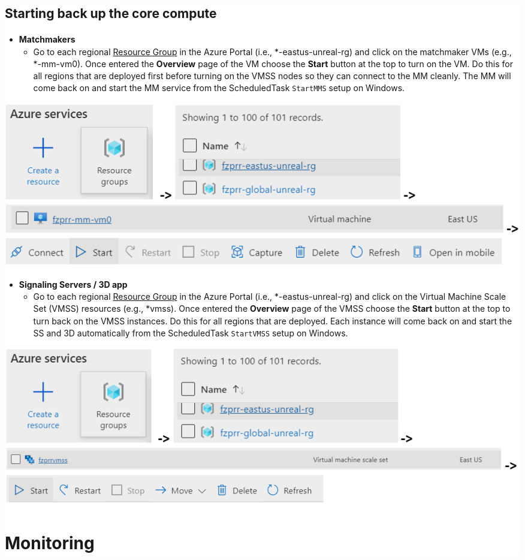 
## Starting back up the core compute

- **Matchmakers**
  - Go to each regional [Resource Group](https://docs.microsoft.com/en-us/azure/azure-resource-manager/management/manage-resource-groups-portal) in the Azure Portal (i.e., \*-eastus-unreal-rg) and click on the matchmaker VMs (e.g., \*-mm-vm0). Once entered the **Overview** page of the VM choose the **Start** button at the top to turn on the VM. Do this for all regions that are deployed first before turning on the VMSS nodes so they can connect to the MM cleanly. The MM will come back on and start the MM service from the ScheduledTask `StartMMS` setup on Windows.

[![Start Matchmaker](media/pixel-streaming/pixel-streaming-start-mm.png)](media/pixel-streaming/pixel-streaming-start-mm.png)

- **Signaling Servers / 3D app**
  - Go to each regional [Resource Group](https://docs.microsoft.com/en-us/azure/azure-resource-manager/management/manage-resource-groups-portal) in the Azure Portal (i.e., \*-eastus-unreal-rg) and click on the Virtual Machine Scale Set (VMSS) resources (e.g., \*vmss). Once entered the **Overview** page of the VMSS choose the **Start** button at the top to turn back on the VMSS instances. Do this for all regions that are deployed. Each instance will come back on and start the SS and 3D automatically from the ScheduledTask `StartVMSS` setup on Windows.

[![Start Signaling Server](media/pixel-streaming/pixel-streaming-start-ss.png)](media/pixel-streaming/pixel-streaming-start-ss.png)

# Monitoring
